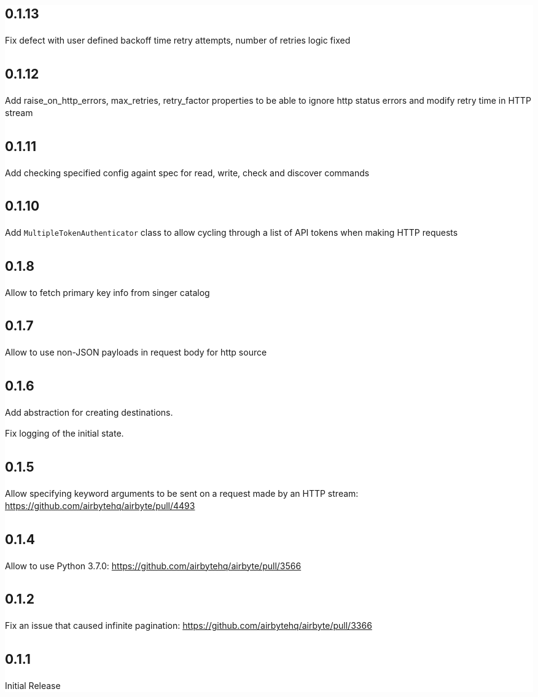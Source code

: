 ## 0.1.13
Fix defect with user defined backoff time retry attempts, number of retries logic fixed

## 0.1.12
Add raise_on_http_errors, max_retries, retry_factor properties to be able to ignore http status errors and modify retry time in HTTP stream

## 0.1.11
Add checking specified config againt spec for read, write, check and discover commands

## 0.1.10
Add `MultipleTokenAuthenticator` class to allow cycling through a list of API tokens when making HTTP requests

## 0.1.8
Allow to fetch primary key info from singer catalog

## 0.1.7
Allow to use non-JSON payloads in request body for http source

## 0.1.6
Add abstraction for creating destinations.

Fix logging of the initial state.

## 0.1.5
Allow specifying keyword arguments to be sent on a request made by an HTTP stream: https://github.com/airbytehq/airbyte/pull/4493

## 0.1.4
Allow to use Python 3.7.0: https://github.com/airbytehq/airbyte/pull/3566

## 0.1.2
Fix an issue that caused infinite pagination: https://github.com/airbytehq/airbyte/pull/3366

## 0.1.1
Initial Release
